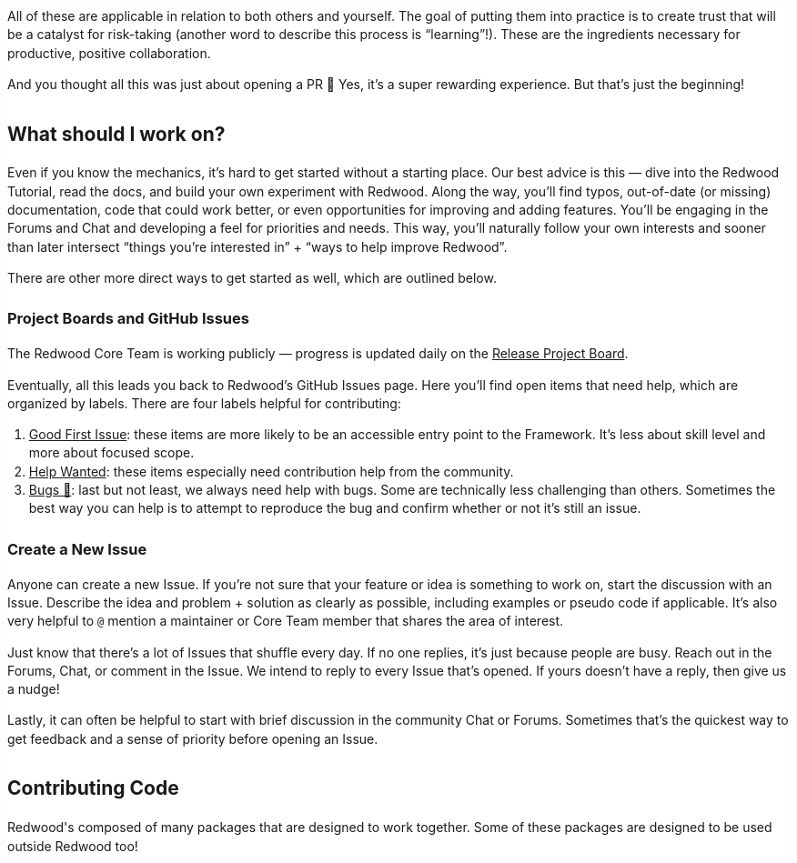 All of these are applicable in relation to both others and yourself. The goal of putting them into practice is to create trust that will be a catalyst for risk-taking (another word to describe this process is “learning”!). These are the ingredients necessary for productive, positive collaboration.

And you thought all this was just about opening a PR 🤣 Yes, it’s a super rewarding experience. But that’s just the beginning!

## What should I work on?

Even if you know the mechanics, it’s hard to get started without a starting place. Our best advice is this — dive into the Redwood Tutorial, read the docs, and build your own experiment with Redwood. Along the way, you’ll find typos, out-of-date (or missing) documentation, code that could work better, or even opportunities for improving and adding features. You’ll be engaging in the Forums and Chat and developing a feel for priorities and needs. This way, you’ll naturally follow your own interests and sooner than later intersect “things you’re interested in” + “ways to help improve Redwood”.

There are other more direct ways to get started as well, which are outlined below.

### Project Boards and GitHub Issues

The Redwood Core Team is working publicly — progress is updated daily on the [Release Project Board](https://github.com/orgs/redwoodjs/projects/11).

Eventually, all this leads you back to Redwood’s GitHub Issues page. Here you’ll find open items that need help, which are organized by labels. There are four labels helpful for contributing:

1. [Good First Issue](https://github.com/cedarjs/cedar/issues?q=is%3Aissue+is%3Aopen+label%3A%22good+first+issue%22): these items are more likely to be an accessible entry point to the Framework. It’s less about skill level and more about focused scope.
2. [Help Wanted](https://github.com/cedarjs/cedar/issues?q=is%3Aissue+is%3Aopen+label%3A%22help+wanted%22): these items especially need contribution help from the community.
3. [Bugs 🐛](https://github.com/cedarjs/cedar/issues?q=is%3Aissue+is%3Aopen+label%3Abug%2Fconfirmed): last but not least, we always need help with bugs. Some are technically less challenging than others. Sometimes the best way you can help is to attempt to reproduce the bug and confirm whether or not it’s still an issue.

### Create a New Issue

Anyone can create a new Issue. If you’re not sure that your feature or idea is something to work on, start the discussion with an Issue. Describe the idea and problem + solution as clearly as possible, including examples or pseudo code if applicable. It’s also very helpful to `@` mention a maintainer or Core Team member that shares the area of interest.

Just know that there’s a lot of Issues that shuffle every day. If no one replies, it’s just because people are busy. Reach out in the Forums, Chat, or comment in the Issue. We intend to reply to every Issue that’s opened. If yours doesn’t have a reply, then give us a nudge!

Lastly, it can often be helpful to start with brief discussion in the community Chat or Forums. Sometimes that’s the quickest way to get feedback and a sense of priority before opening an Issue.

## Contributing Code

Redwood's composed of many packages that are designed to work together. Some of these packages are designed to be used outside Redwood too!
